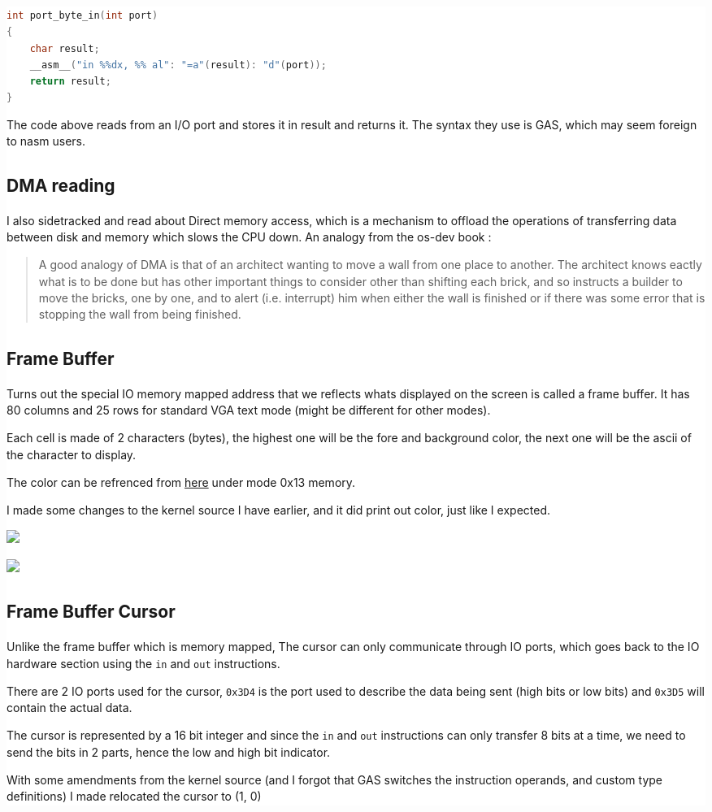 ```c
int port_byte_in(int port)
{
    char result;
    __asm__("in %%dx, %% al": "=a"(result): "d"(port));
    return result;
}
```


The code above reads from an I/O port and stores it in result and returns it. The syntax they use is GAS, which may seem foreign to nasm users.

## DMA reading
I also sidetracked and read about Direct memory access, which is a mechanism to offload the operations of transferring data between disk and memory which slows the CPU down. An analogy from the os-dev book : 

> A good analogy of DMA is that of an architect wanting to move a wall from one place to another. The architect knows eactly what is to be done but has other important things to consider other than shifting each brick, and so instructs a builder to move the bricks, one by one, and to alert (i.e. interrupt) him when either the wall is finished or if there was some error that is stopping the wall from being finished.

## Frame Buffer
Turns out the special IO memory mapped address that we reflects whats displayed on the screen is called a frame buffer. It has 80 columns and 25 rows for standard VGA text mode (might be different for other modes).

Each cell is made of 2 characters (bytes), the highest one will be the fore and background color, the next one will be the ascii of the character to display.

The color can be refrenced from [here](http://www.brackeen.com/vga/basics.html) under mode 0x13 memory. 

I made some changes to the kernel source I have earlier, and it did print out color, just like I expected.

![](https://hackmd.io/_uploads/HJv6alMo3.png)

![](https://hackmd.io/_uploads/rJKr1Wzo2.png)


## Frame Buffer Cursor
Unlike the frame buffer which is memory mapped, The cursor can only communicate through IO ports, which goes back to the IO hardware section using the `in` and `out` instructions.

There are 2 IO ports used for the cursor, `0x3D4` is the port used to describe the data being sent (high bits or low bits) and `0x3D5` will contain the actual data.

The cursor is represented by a 16 bit integer and since the `in` and `out` instructions can only transfer 8 bits at a time, we need to send the bits in 2 parts, hence the low and high bit indicator.

With some amendments from the kernel source (and I forgot that GAS switches the instruction operands, and custom type definitions) I made relocated the cursor to (1, 0)
